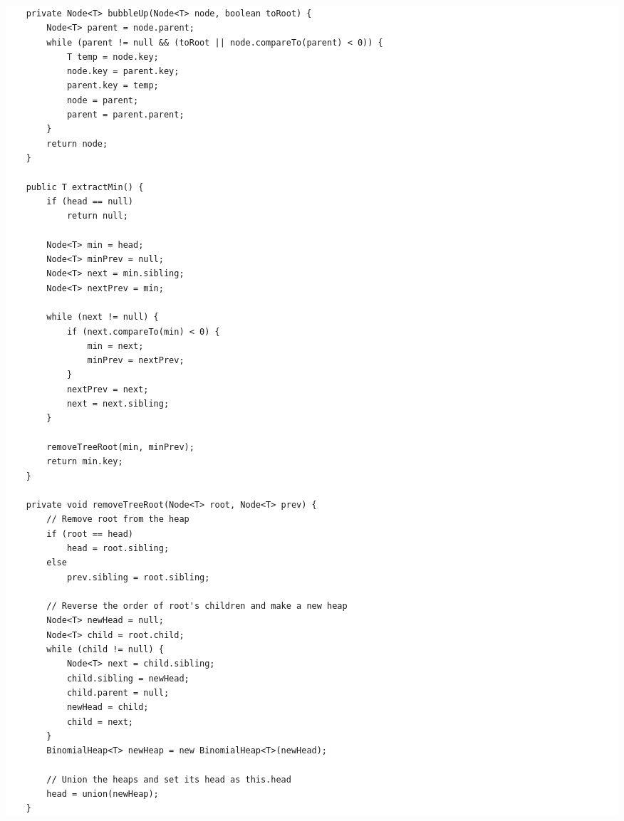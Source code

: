         private Node<T> bubbleUp(Node<T> node, boolean toRoot) {
            Node<T> parent = node.parent;
            while (parent != null && (toRoot || node.compareTo(parent) < 0)) {
                T temp = node.key;
                node.key = parent.key;
                parent.key = temp;
                node = parent;
                parent = parent.parent;
            }
            return node;
        }

        public T extractMin() {
            if (head == null)
                return null;

            Node<T> min = head;
            Node<T> minPrev = null;
            Node<T> next = min.sibling;
            Node<T> nextPrev = min;

            while (next != null) {
                if (next.compareTo(min) < 0) {
                    min = next;
                    minPrev = nextPrev;
                }
                nextPrev = next;
                next = next.sibling;
            }

            removeTreeRoot(min, minPrev);
            return min.key;
        }

        private void removeTreeRoot(Node<T> root, Node<T> prev) {
            // Remove root from the heap
            if (root == head)
                head = root.sibling;
            else
                prev.sibling = root.sibling;

            // Reverse the order of root's children and make a new heap
            Node<T> newHead = null;
            Node<T> child = root.child;
            while (child != null) {
                Node<T> next = child.sibling;
                child.sibling = newHead;
                child.parent = null;
                newHead = child;
                child = next;
            }
            BinomialHeap<T> newHeap = new BinomialHeap<T>(newHead);

            // Union the heaps and set its head as this.head
            head = union(newHeap);
        }
